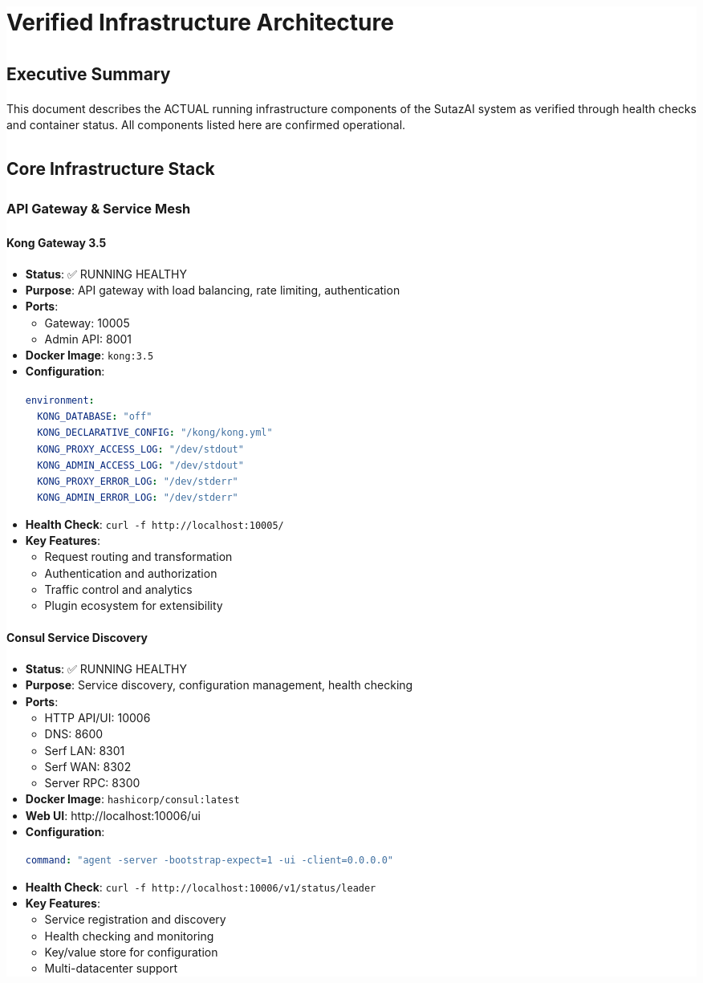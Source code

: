 # Verified Infrastructure Architecture

## Executive Summary

This document describes the ACTUAL running infrastructure components of the SutazAI system as verified through health checks and container status. All components listed here are confirmed operational.

## Core Infrastructure Stack

### API Gateway & Service Mesh

#### Kong Gateway 3.5
- **Status**: ✅ RUNNING HEALTHY
- **Purpose**: API gateway with load balancing, rate limiting, authentication
- **Ports**: 
  - Gateway: 10005
  - Admin API: 8001
- **Docker Image**: `kong:3.5`
- **Configuration**:
  ```yaml
  environment:
    KONG_DATABASE: "off"
    KONG_DECLARATIVE_CONFIG: "/kong/kong.yml"
    KONG_PROXY_ACCESS_LOG: "/dev/stdout"
    KONG_ADMIN_ACCESS_LOG: "/dev/stdout"
    KONG_PROXY_ERROR_LOG: "/dev/stderr"
    KONG_ADMIN_ERROR_LOG: "/dev/stderr"
  ```
- **Health Check**: `curl -f http://localhost:10005/`
- **Key Features**:
  - Request routing and transformation
  - Authentication and authorization
  - Traffic control and analytics
  - Plugin ecosystem for extensibility

#### Consul Service Discovery
- **Status**: ✅ RUNNING HEALTHY
- **Purpose**: Service discovery, configuration management, health checking
- **Ports**:
  - HTTP API/UI: 10006
  - DNS: 8600
  - Serf LAN: 8301
  - Serf WAN: 8302
  - Server RPC: 8300
- **Docker Image**: `hashicorp/consul:latest`
- **Web UI**: http://localhost:10006/ui
- **Configuration**:
  ```yaml
  command: "agent -server -bootstrap-expect=1 -ui -client=0.0.0.0"
  ```
- **Health Check**: `curl -f http://localhost:10006/v1/status/leader`
- **Key Features**:
  - Service registration and discovery
  - Health checking and monitoring
  - Key/value store for configuration
  - Multi-datacenter support
